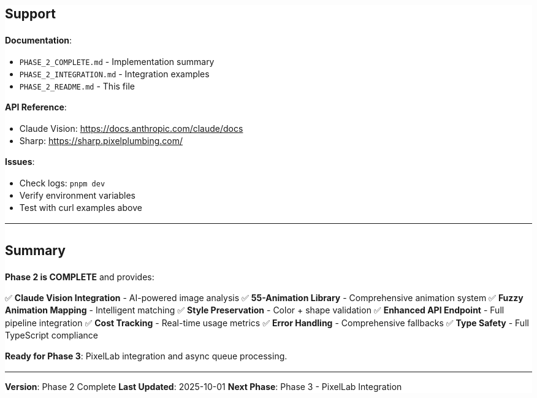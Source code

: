 
## Support

**Documentation**:
- `PHASE_2_COMPLETE.md` - Implementation summary
- `PHASE_2_INTEGRATION.md` - Integration examples
- `PHASE_2_README.md` - This file

**API Reference**:
- Claude Vision: https://docs.anthropic.com/claude/docs
- Sharp: https://sharp.pixelplumbing.com/

**Issues**:
- Check logs: `pnpm dev`
- Verify environment variables
- Test with curl examples above

---

## Summary

**Phase 2 is COMPLETE** and provides:

✅ **Claude Vision Integration** - AI-powered image analysis
✅ **55-Animation Library** - Comprehensive animation system
✅ **Fuzzy Animation Mapping** - Intelligent matching
✅ **Style Preservation** - Color + shape validation
✅ **Enhanced API Endpoint** - Full pipeline integration
✅ **Cost Tracking** - Real-time usage metrics
✅ **Error Handling** - Comprehensive fallbacks
✅ **Type Safety** - Full TypeScript compliance

**Ready for Phase 3**: PixelLab integration and async queue processing.

---

**Version**: Phase 2 Complete
**Last Updated**: 2025-10-01
**Next Phase**: Phase 3 - PixelLab Integration

